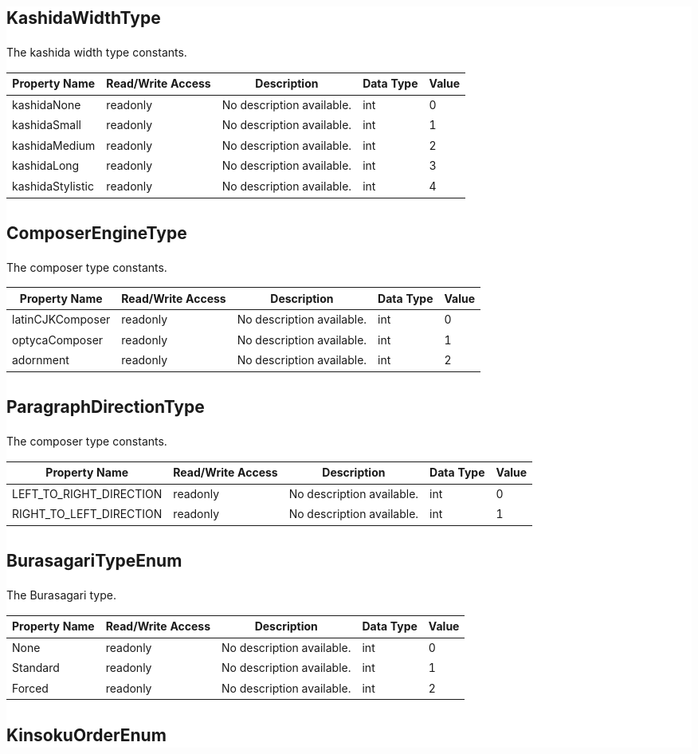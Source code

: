 ## KashidaWidthType

The kashida width type constants.

| Property Name | Read/Write Access | Description | Data Type | Value |
|---------------|-------------------|-------------|-----------|-------|
| kashidaNone | readonly | No description available. | int | 0 |
| kashidaSmall | readonly | No description available. | int | 1 |
| kashidaMedium | readonly | No description available. | int | 2 |
| kashidaLong | readonly | No description available. | int | 3 |
| kashidaStylistic | readonly | No description available. | int | 4 |

## ComposerEngineType

The composer type constants.

| Property Name | Read/Write Access | Description | Data Type | Value |
|---------------|-------------------|-------------|-----------|-------|
| latinCJKComposer | readonly | No description available. | int | 0 |
| optycaComposer | readonly | No description available. | int | 1 |
| adornment | readonly | No description available. | int | 2 |

## ParagraphDirectionType

The composer type constants.

| Property Name | Read/Write Access | Description | Data Type | Value |
|---------------|-------------------|-------------|-----------|-------|
| LEFT_TO_RIGHT_DIRECTION | readonly | No description available. | int | 0 |
| RIGHT_TO_LEFT_DIRECTION | readonly | No description available. | int | 1 |

## BurasagariTypeEnum

The Burasagari type.

| Property Name | Read/Write Access | Description | Data Type | Value |
|---------------|-------------------|-------------|-----------|-------|
| None | readonly | No description available. | int | 0 |
| Standard | readonly | No description available. | int | 1 |
| Forced | readonly | No description available. | int | 2 |

## KinsokuOrderEnum
